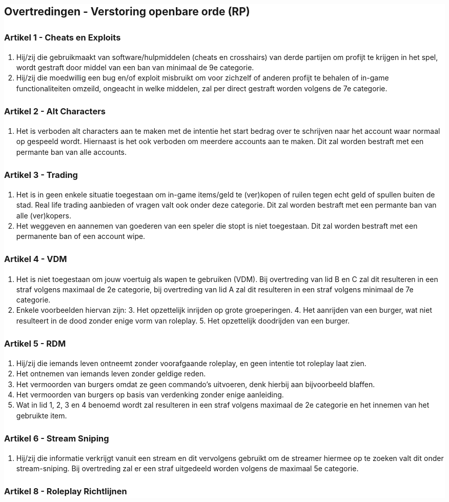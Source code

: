 ## Overtredingen - Verstoring openbare orde (RP)

### Artikel 1 - Cheats en Exploits

1. Hij/zij die gebruikmaakt van software/hulpmiddelen (cheats en crosshairs) van derde partijen om profijt te krijgen in het spel, wordt gestraft door middel van een ban van minimaal de 9e categorie.
2. Hij/zij die moedwillig een bug en/of exploit misbruikt om voor zichzelf of anderen profijt te behalen of in-game functionaliteiten omzeild, ongeacht in welke middelen, zal per direct gestraft worden volgens de 7e categorie.

### Artikel 2 - Alt Characters

1. Het is verboden alt characters aan te maken met de intentie het start bedrag over te schrijven naar het account waar normaal op gespeeld wordt. Hiernaast is het ook verboden om meerdere accounts aan te maken. Dit zal worden bestraft met een permante ban van alle accounts.

### Artikel 3 - Trading

1. Het is in geen enkele situatie toegestaan om in-game items/geld te (ver)kopen of ruilen tegen echt geld of spullen buiten de stad. Real life trading aanbieden of vragen valt ook onder deze categorie. Dit zal worden bestraft met een permante ban van alle (ver)kopers.
2. Het weggeven en aannemen van goederen van een speler die stopt is niet toegestaan. Dit zal worden bestraft met een permanente ban of een account wipe.

### Artikel 4 - VDM

1. Het is niet toegestaan om jouw voertuig als wapen te gebruiken (VDM). Bij overtreding van lid B en C zal dit resulteren in een straf volgens maximaal de 2e categorie, bij overtreding van lid A zal dit resulteren in een straf volgens minimaal de 7e categorie.
2. Enkele voorbeelden hiervan zijn:
    3. Het opzettelijk inrijden op grote groeperingen.
    4. Het aanrijden van een burger, wat niet resulteert in de dood zonder enige vorm van roleplay.
    5. Het opzettelijk doodrijden van een burger.

### Artikel 5 - RDM

1. Hij/zij die iemands leven ontneemt zonder voorafgaande roleplay, en geen intentie tot roleplay laat zien.
2. Het ontnemen van iemands leven zonder geldige reden.
3. Het vermoorden van burgers omdat ze geen commando’s uitvoeren, denk hierbij aan bijvoorbeeld blaffen.
4. Het vermoorden van burgers op basis van verdenking zonder enige aanleiding.
5. Wat in lid 1, 2, 3 en 4 benoemd wordt zal resulteren in een straf volgens maximaal de 2e categorie en het innemen van het gebruikte item.

### Artikel 6 - Stream Sniping

1. Hij/zij die informatie verkrijgt vanuit een stream en dit vervolgens gebruikt om de streamer hiermee op te zoeken valt dit onder stream-sniping. Bij overtreding zal er een straf uitgedeeld worden volgens de maximaal 5e categorie.

### Artikel 8 - Roleplay Richtlijnen
